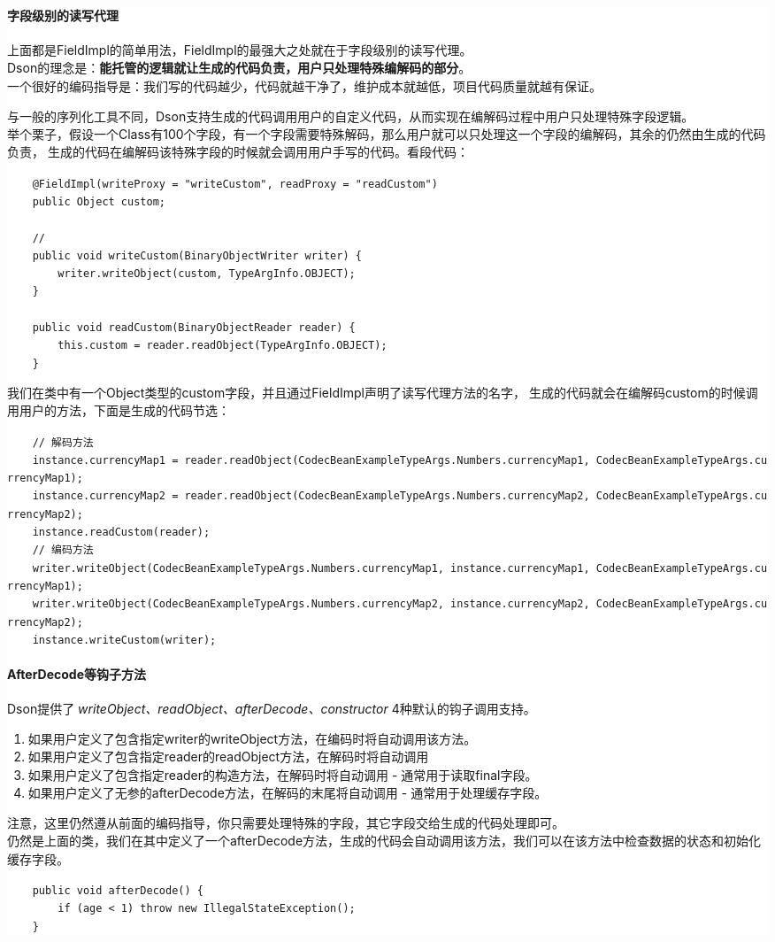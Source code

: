 #### 字段级别的读写代理

上面都是FieldImpl的简单用法，FieldImpl的最强大之处就在于字段级别的读写代理。  
Dson的理念是：**能托管的逻辑就让生成的代码负责，用户只处理特殊编解码的部分**。  
一个很好的编码指导是：我们写的代码越少，代码就越干净了，维护成本就越低，项目代码质量就越有保证。

与一般的序列化工具不同，Dson支持生成的代码调用用户的自定义代码，从而实现在编解码过程中用户只处理特殊字段逻辑。  
举个栗子，假设一个Class有100个字段，有一个字段需要特殊解码，那么用户就可以只处理这一个字段的编解码，其余的仍然由生成的代码负责，
生成的代码在编解码该特殊字段的时候就会调用用户手写的代码。看段代码：

```
    @FieldImpl(writeProxy = "writeCustom", readProxy = "readCustom")
    public Object custom;

    //
    public void writeCustom(BinaryObjectWriter writer) {
        writer.writeObject(custom, TypeArgInfo.OBJECT);
    }

    public void readCustom(BinaryObjectReader reader) {
        this.custom = reader.readObject(TypeArgInfo.OBJECT);
    }
```
我们在类中有一个Object类型的custom字段，并且通过FieldImpl声明了读写代理方法的名字，
生成的代码就会在编解码custom的时候调用用户的方法，下面是生成的代码节选：
```
    // 解码方法
    instance.currencyMap1 = reader.readObject(CodecBeanExampleTypeArgs.Numbers.currencyMap1, CodecBeanExampleTypeArgs.currencyMap1);
    instance.currencyMap2 = reader.readObject(CodecBeanExampleTypeArgs.Numbers.currencyMap2, CodecBeanExampleTypeArgs.currencyMap2);
    instance.readCustom(reader);
    // 编码方法
    writer.writeObject(CodecBeanExampleTypeArgs.Numbers.currencyMap1, instance.currencyMap1, CodecBeanExampleTypeArgs.currencyMap1);
    writer.writeObject(CodecBeanExampleTypeArgs.Numbers.currencyMap2, instance.currencyMap2, CodecBeanExampleTypeArgs.currencyMap2);
    instance.writeCustom(writer);
```

#### AfterDecode等钩子方法

Dson提供了 *writeObject、readObject、afterDecode、constructor* 4种默认的钩子调用支持。
1. 如果用户定义了包含指定writer的writeObject方法，在编码时将自动调用该方法。
2. 如果用户定义了包含指定reader的readObject方法，在解码时将自动调用
3. 如果用户定义了包含指定reader的构造方法，在解码时将自动调用 - 通常用于读取final字段。
4. 如果用户定义了无参的afterDecode方法，在解码的末尾将自动调用 - 通常用于处理缓存字段。

注意，这里仍然遵从前面的编码指导，你只需要处理特殊的字段，其它字段交给生成的代码处理即可。  
仍然是上面的类，我们在其中定义了一个afterDecode方法，生成的代码会自动调用该方法，我们可以在该方法中检查数据的状态和初始化缓存字段。
```
    public void afterDecode() {
        if (age < 1) throw new IllegalStateException();
    }
```
